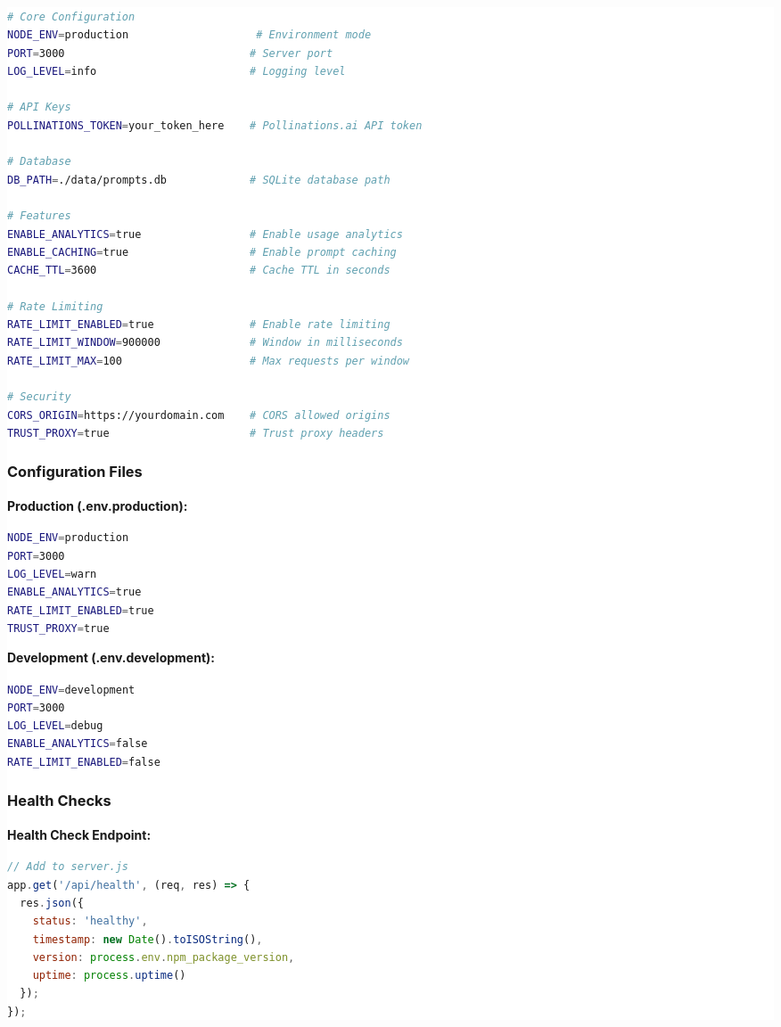 ```bash
# Core Configuration
NODE_ENV=production                    # Environment mode
PORT=3000                             # Server port
LOG_LEVEL=info                        # Logging level

# API Keys
POLLINATIONS_TOKEN=your_token_here    # Pollinations.ai API token

# Database
DB_PATH=./data/prompts.db             # SQLite database path

# Features
ENABLE_ANALYTICS=true                 # Enable usage analytics
ENABLE_CACHING=true                   # Enable prompt caching
CACHE_TTL=3600                        # Cache TTL in seconds

# Rate Limiting
RATE_LIMIT_ENABLED=true               # Enable rate limiting
RATE_LIMIT_WINDOW=900000              # Window in milliseconds
RATE_LIMIT_MAX=100                    # Max requests per window

# Security
CORS_ORIGIN=https://yourdomain.com    # CORS allowed origins
TRUST_PROXY=true                      # Trust proxy headers
```

### Configuration Files

**Production (.env.production):**
```bash
NODE_ENV=production
PORT=3000
LOG_LEVEL=warn
ENABLE_ANALYTICS=true
RATE_LIMIT_ENABLED=true
TRUST_PROXY=true
```

**Development (.env.development):**
```bash
NODE_ENV=development
PORT=3000
LOG_LEVEL=debug
ENABLE_ANALYTICS=false
RATE_LIMIT_ENABLED=false
```

### Health Checks

**Health Check Endpoint:**
```javascript
// Add to server.js
app.get('/api/health', (req, res) => {
  res.json({
    status: 'healthy',
    timestamp: new Date().toISOString(),
    version: process.env.npm_package_version,
    uptime: process.uptime()
  });
});
```
